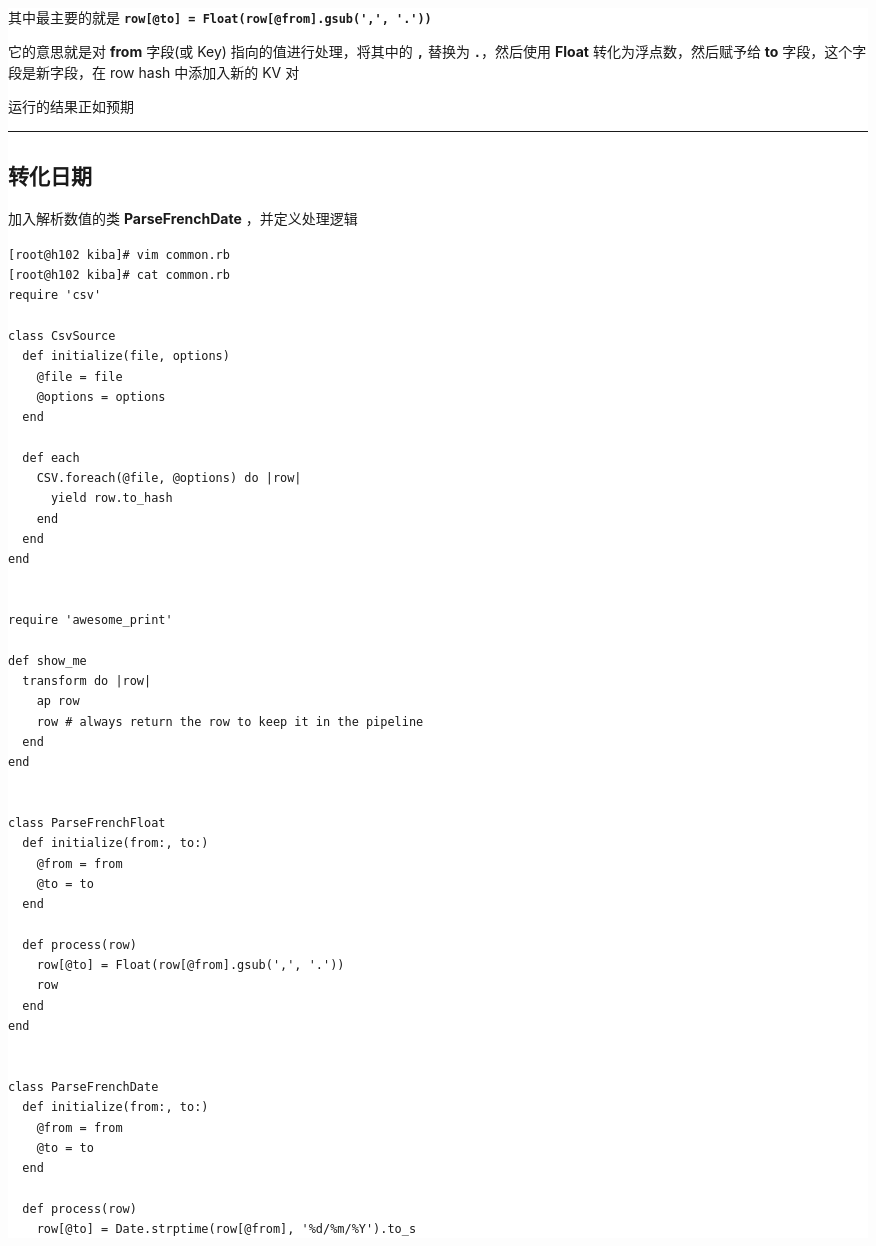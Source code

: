 
其中最主要的就是 **`row[@to] = Float(row[@from].gsub(',', '.'))`**

它的意思就是对 **from** 字段(或 Key) 指向的值进行处理，将其中的 **`,`** 替换为 **`.`**，然后使用 **Float** 转化为浮点数，然后赋予给 **to** 字段，这个字段是新字段，在 row hash 中添加入新的 KV 对

运行的结果正如预期


---

## 转化日期


加入解析数值的类 **ParseFrenchDate** ，并定义处理逻辑

~~~
[root@h102 kiba]# vim common.rb 
[root@h102 kiba]# cat common.rb 
require 'csv'

class CsvSource
  def initialize(file, options)
    @file = file
    @options = options
  end
  
  def each
    CSV.foreach(@file, @options) do |row|
      yield row.to_hash
    end
  end
end


require 'awesome_print'

def show_me
  transform do |row|
    ap row
    row # always return the row to keep it in the pipeline
  end
end


class ParseFrenchFloat
  def initialize(from:, to:)
    @from = from
    @to = to
  end
  
  def process(row)
    row[@to] = Float(row[@from].gsub(',', '.'))
    row
  end
end


class ParseFrenchDate
  def initialize(from:, to:)
    @from = from
    @to = to
  end
  
  def process(row)
    row[@to] = Date.strptime(row[@from], '%d/%m/%Y').to_s
~~~